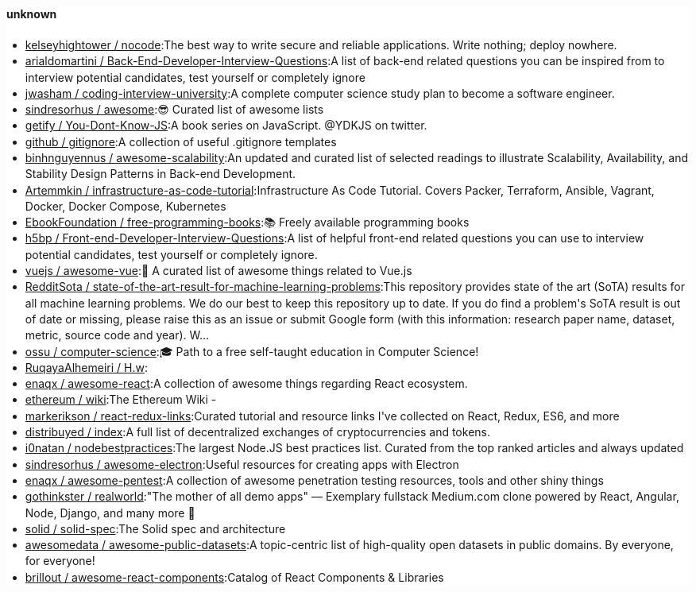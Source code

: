 #### unknown
* [kelseyhightower / nocode](https://github.com/kelseyhightower/nocode):The best way to write secure and reliable applications. Write nothing; deploy nowhere.
* [arialdomartini / Back-End-Developer-Interview-Questions](https://github.com/arialdomartini/Back-End-Developer-Interview-Questions):A list of back-end related questions you can be inspired from to interview potential candidates, test yourself or completely ignore
* [jwasham / coding-interview-university](https://github.com/jwasham/coding-interview-university):A complete computer science study plan to become a software engineer.
* [sindresorhus / awesome](https://github.com/sindresorhus/awesome):😎 Curated list of awesome lists
* [getify / You-Dont-Know-JS](https://github.com/getify/You-Dont-Know-JS):A book series on JavaScript. @YDKJS on twitter.
* [github / gitignore](https://github.com/github/gitignore):A collection of useful .gitignore templates
* [binhnguyennus / awesome-scalability](https://github.com/binhnguyennus/awesome-scalability):An updated and curated list of selected readings to illustrate Scalability, Availability, and Stability Design Patterns in Back-end Development.
* [Artemmkin / infrastructure-as-code-tutorial](https://github.com/Artemmkin/infrastructure-as-code-tutorial):Infrastructure As Code Tutorial. Covers Packer, Terraform, Ansible, Vagrant, Docker, Docker Compose, Kubernetes
* [EbookFoundation / free-programming-books](https://github.com/EbookFoundation/free-programming-books):📚 Freely available programming books
* [h5bp / Front-end-Developer-Interview-Questions](https://github.com/h5bp/Front-end-Developer-Interview-Questions):A list of helpful front-end related questions you can use to interview potential candidates, test yourself or completely ignore.
* [vuejs / awesome-vue](https://github.com/vuejs/awesome-vue):🎉 A curated list of awesome things related to Vue.js
* [RedditSota / state-of-the-art-result-for-machine-learning-problems](https://github.com/RedditSota/state-of-the-art-result-for-machine-learning-problems):This repository provides state of the art (SoTA) results for all machine learning problems. We do our best to keep this repository up to date. If you do find a problem's SoTA result is out of date or missing, please raise this as an issue or submit Google form (with this information: research paper name, dataset, metric, source code and year). W…
* [ossu / computer-science](https://github.com/ossu/computer-science):🎓 Path to a free self-taught education in Computer Science!
* [RuqayaAlhemeiri / H.w](https://github.com/RuqayaAlhemeiri/H.w):
* [enaqx / awesome-react](https://github.com/enaqx/awesome-react):A collection of awesome things regarding React ecosystem.
* [ethereum / wiki](https://github.com/ethereum/wiki):The Ethereum Wiki -
* [markerikson / react-redux-links](https://github.com/markerikson/react-redux-links):Curated tutorial and resource links I've collected on React, Redux, ES6, and more
* [distribuyed / index](https://github.com/distribuyed/index):A full list of decentralized exchanges of cryptocurrencies and tokens.
* [i0natan / nodebestpractices](https://github.com/i0natan/nodebestpractices):The largest Node.JS best practices list. Curated from the top ranked articles and always updated
* [sindresorhus / awesome-electron](https://github.com/sindresorhus/awesome-electron):Useful resources for creating apps with Electron
* [enaqx / awesome-pentest](https://github.com/enaqx/awesome-pentest):A collection of awesome penetration testing resources, tools and other shiny things
* [gothinkster / realworld](https://github.com/gothinkster/realworld):"The mother of all demo apps" — Exemplary fullstack Medium.com clone powered by React, Angular, Node, Django, and many more 🏅
* [solid / solid-spec](https://github.com/solid/solid-spec):The Solid spec and architecture
* [awesomedata / awesome-public-datasets](https://github.com/awesomedata/awesome-public-datasets):A topic-centric list of high-quality open datasets in public domains. By everyone, for everyone!
* [brillout / awesome-react-components](https://github.com/brillout/awesome-react-components):Catalog of React Components & Libraries
